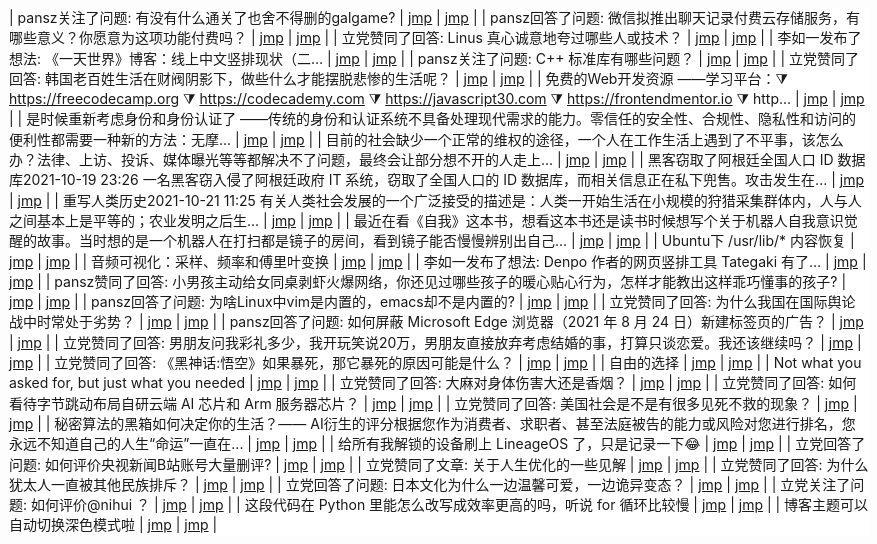 | pansz关注了问题: 有没有什么通关了也舍不得删的galgame? | [jmp](https://www.zhihu.com/question/483397801) | [jmp](https://rss.anyant.com/story?feed=45uu5cbu&offset=120) |
| pansz回答了问题: 微信拟推出聊天记录付费云存储服务，有哪些意义？你愿意为这项功能付费吗？ | [jmp](https://www.zhihu.com/question/484674591/answer/2105824118) | [jmp](https://rss.anyant.com/story?feed=45uu5cbu&offset=155) |
| 立党赞同了回答: Linus 真心诚意地夸过哪些人或技术？ | [jmp](https://www.zhihu.com/question/36336058/answer/496086206) | [jmp](https://rss.anyant.com/story?feed=45uu5cbm&offset=95) |
| 李如一发布了想法: 《一天世界》博客：线上中文竖排现状（二… | [jmp](https://www.zhihu.com/pin/1418932516741259264) | [jmp](https://rss.anyant.com/story?feed=45uu5cbn&offset=30) |
| pansz关注了问题: C++ 标准库有哪些问题？ | [jmp](https://www.zhihu.com/question/268263388) | [jmp](https://rss.anyant.com/story?feed=45uu5cbu&offset=126) |
| 立党赞同了回答: 韩国老百姓生活在财阀阴影下，做些什么才能摆脱悲惨的生活呢？ | [jmp](https://www.zhihu.com/question/481235800/answer/2078462322) | [jmp](https://rss.anyant.com/story?feed=45uu5cbm&offset=114) |
| 免费的Web开发资源 ——学习平台：⧩ https://freecodecamp.org ⧩ https://codecademy.com ⧩ https://javascript30.com ⧩ https://frontendmentor.io ⧩ http... | [jmp](https://t.me/iyouport/8763) | [jmp](https://rss.anyant.com/story?feed=45uu5ck8&offset=104) |
| 是时候重新考虑身份和身份认证了 ——传统的身份和认证系统不具备处理现代需求的能力。零信任的安全性、合规性、隐私性和访问的便利性都需要一种新的方法：无摩... | [jmp](https://t.me/iyouport/8843) | [jmp](https://rss.anyant.com/story?feed=45uu5ck8&offset=184) |
| 目前的社会缺少一个正常的维权的途径，一个人在工作生活上遇到了不平事，该怎么办？法律、上访、投诉、媒体曝光等等都解决不了问题，最终会让部分想不开的人走上... | [jmp](https://t.me/yueguangboke/1061) | [jmp](https://rss.anyant.com/story?feed=45uu5cc1&offset=621) |
| 黑客窃取了阿根廷全国人口 ID 数据库2021-10-19 23:26 一名黑客窃入侵了阿根廷政府 IT 系统，窃取了全国人口的 ID 数据库，而相关信息正在私下兜售。攻击发生在... | [jmp](https://t.me/solidot/15700) | [jmp](https://rss.anyant.com/story?feed=45uu5cbz&offset=629) |
| 重写人类历史2021-10-21 11:25 有关人类社会发展的一个广泛接受的描述是：人类一开始生活在小规模的狩猎采集群体内，人与人之间基本上是平等的；农业发明之后生... | [jmp](https://t.me/solidot/15721) | [jmp](https://rss.anyant.com/story?feed=45uu5cbz&offset=650) |
| 最近在看《自我》这本书，想看这本书还是读书时候想写个关于机器人自我意识觉醒的故事。当时想的是一个机器人在打扫都是镜子的房间，看到镜子能否慢慢辨别出自己... | [jmp](https://t.me/world2us/1077) | [jmp](https://rss.anyant.com/story?feed=45uu5cce&offset=34) |
| Ubuntu下 /usr/lib/* 内容恢复 | [jmp](https://droidyue.com/blog/2021/07/29/ubuntu-recovery-usr-lib-files/) | [jmp](https://rss.anyant.com/story?feed=45uu409d&offset=105) |
| 音频可视化：采样、频率和傅里叶变换 | [jmp](https://cjting.me/2021/08/07/fourier-transform-and-audio-visualization/) | [jmp](https://rss.anyant.com/story?feed=45uu4dem&offset=39) |
| 李如一发布了想法: Denpo 作者的网页竖排工具 Tategaki 有了… | [jmp](https://www.zhihu.com/pin/1417919762375090176) | [jmp](https://rss.anyant.com/story?feed=45uu5cbn&offset=24) |
| pansz赞同了回答: 小男孩主动给女同桌剥虾火爆网络，你还见过哪些孩子的暖心贴心行为，怎样才能教出这样乖巧懂事的孩子? | [jmp](https://www.zhihu.com/question/484435500/answer/2102399623) | [jmp](https://rss.anyant.com/story?feed=45uu5cbu&offset=138) |
| pansz回答了问题: 为啥Linux中vim是内置的，emacs却不是内置的? | [jmp](https://www.zhihu.com/question/484819261/answer/2106568917) | [jmp](https://rss.anyant.com/story?feed=45uu5cbu&offset=159) |
| 立党赞同了回答: 为什么我国在国际舆论战中时常处于劣势？ | [jmp](https://www.zhihu.com/question/356538752/answer/2088555410) | [jmp](https://rss.anyant.com/story?feed=45uu5cbm&offset=119) |
| pansz回答了问题: 如何屏蔽 Microsoft Edge 浏览器（2021 年 8 月 24 日）新建标签页的广告？ | [jmp](https://www.zhihu.com/question/482114567/answer/2084502614) | [jmp](https://rss.anyant.com/story?feed=45uu5cbu&offset=40) |
| 立党赞同了回答: 男朋友问我彩礼多少，我开玩笑说20万，男朋友直接放弃考虑结婚的事，打算只谈恋爱。我还该继续吗？ | [jmp](https://www.zhihu.com/question/477345422/answer/2077849925) | [jmp](https://rss.anyant.com/story?feed=45uu5cbm&offset=123) |
| 立党赞同了回答: 《黑神话:悟空》如果暴死，那它暴死的原因可能是什么？ | [jmp](https://www.zhihu.com/question/416636401/answer/2098113136) | [jmp](https://rss.anyant.com/story?feed=45uu5cbm&offset=166) |
| 自由的选择 | [jmp](http://danielhu.software/?p=9864) | [jmp](https://rss.anyant.com/story?feed=45uu57g7&offset=169) |
| Not what you asked for, but just what you needed | [jmp](https://seths.blog/2021/08/not-what-you-asked-for-but-just-what-you-needed/) | [jmp](https://rss.anyant.com/story?feed=45uu4kcf&offset=500) |
| 立党赞同了回答: 大麻对身体伤害大还是香烟？ | [jmp](https://www.zhihu.com/question/347360255/answer/2097973581) | [jmp](https://rss.anyant.com/story?feed=45uu5cbm&offset=164) |
| 立党赞同了回答: 如何看待字节跳动布局自研云端 AI 芯片和 Arm 服务器芯片？ | [jmp](https://www.zhihu.com/question/449654298/answer/1791177653) | [jmp](https://rss.anyant.com/story?feed=45uu5cbm&offset=183) |
| 立党赞同了回答: 美国社会是不是有很多见死不救的现象？ | [jmp](https://www.zhihu.com/question/476992714/answer/2086627766) | [jmp](https://rss.anyant.com/story?feed=45uu5cbm&offset=175) |
| 秘密算法的黑箱如何决定你的生活？—— AI衍生的评分根据您作为消费者、求职者、甚至法庭被告的能力或风险对您进行排名，您永远不知道自己的人生“命运”一直在... | [jmp](https://t.me/iyouport/8762) | [jmp](https://rss.anyant.com/story?feed=45uu5ck8&offset=103) |
| 给所有我解锁的设备刷上 LineageOS 了，只是记录一下😂 | [jmp](https://t.me/gcjiriji/4294) | [jmp](https://rss.anyant.com/story?feed=45uu5cc9&offset=189) |
| 立党回答了问题: 如何评价央视新闻B站账号大量删评? | [jmp](https://www.zhihu.com/question/483639986/answer/2100362240) | [jmp](https://rss.anyant.com/story?feed=45uu5cbm&offset=179) |
| 立党赞同了文章: 关于人生优化的一些见解 | [jmp](https://zhuanlan.zhihu.com/p/406999891) | [jmp](https://rss.anyant.com/story?feed=45uu5cbm&offset=212) |
| 立党赞同了回答: 为什么犹太人一直被其他民族排斥？ | [jmp](https://www.zhihu.com/question/481498993/answer/2075179155) | [jmp](https://rss.anyant.com/story?feed=45uu5cbm&offset=211) |
| 立党回答了问题: 日本文化为什么一边温馨可爱，一边诡异变态？ | [jmp](https://www.zhihu.com/question/484965991/answer/2105460429) | [jmp](https://rss.anyant.com/story?feed=45uu5cbm&offset=224) |
| 立党关注了问题: 如何评价@nihui ？ | [jmp](https://www.zhihu.com/question/484064475) | [jmp](https://rss.anyant.com/story?feed=45uu5cbm&offset=239) |
| 这段代码在 Python 里能怎么改写成效率更高的吗，听说 for 循环比较慢 | [jmp](https://www.v2ex.com/t/806172) | [jmp](https://rss.anyant.com/story?feed=45uu42z4&offset=12054) |
| 博客主题可以自动切换深色模式啦 | [jmp](https://printempw.github.io/blog-theme-dark-mode/) | [jmp](https://rss.anyant.com/story?feed=45uu45qe&offset=42) |